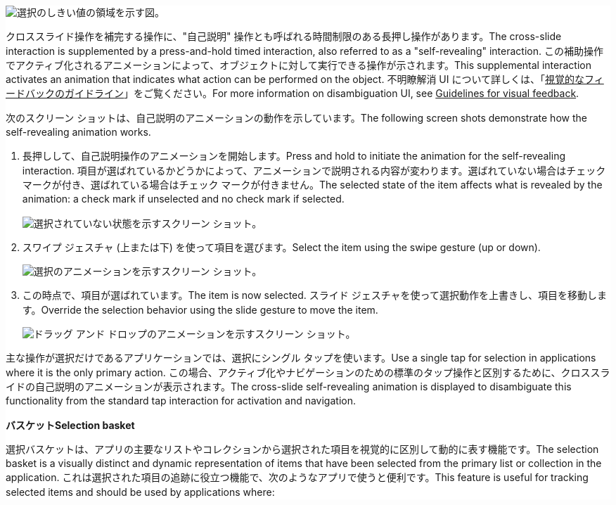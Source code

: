 ![選択のしきい値の領域を示す図。](images/crossslide-selection.png)

<span data-ttu-id="461ec-147">クロススライド操作を補完する操作に、"自己説明" 操作とも呼ばれる時間制限のある長押し操作があります。</span><span class="sxs-lookup"><span data-stu-id="461ec-147">The cross-slide interaction is supplemented by a press-and-hold timed interaction, also referred to as a "self-revealing" interaction.</span></span> <span data-ttu-id="461ec-148">この補助操作でアクティブ化されるアニメーションによって、オブジェクトに対して実行できる操作が示されます。</span><span class="sxs-lookup"><span data-stu-id="461ec-148">This supplemental interaction activates an animation that indicates what action can be performed on the object.</span></span> <span data-ttu-id="461ec-149">不明瞭解消 UI について詳しくは、「[視覚的なフィードバックのガイドライン](guidelines-for-visualfeedback.md)」をご覧ください。</span><span class="sxs-lookup"><span data-stu-id="461ec-149">For more information on disambiguation UI, see [Guidelines for visual feedback](guidelines-for-visualfeedback.md).</span></span>

<span data-ttu-id="461ec-150">次のスクリーン ショットは、自己説明のアニメーションの動作を示しています。</span><span class="sxs-lookup"><span data-stu-id="461ec-150">The following screen shots demonstrate how the self-revealing animation works.</span></span>

1.  <span data-ttu-id="461ec-151">長押しして、自己説明操作のアニメーションを開始します。</span><span class="sxs-lookup"><span data-stu-id="461ec-151">Press and hold to initiate the animation for the self-revealing interaction.</span></span> <span data-ttu-id="461ec-152">項目が選ばれているかどうかによって、アニメーションで説明される内容が変わります。選ばれていない場合はチェック マークが付き、選ばれている場合はチェック マークが付きません。</span><span class="sxs-lookup"><span data-stu-id="461ec-152">The selected state of the item affects what is revealed by the animation: a check mark if unselected and no check mark if selected.</span></span>

    ![選択されていない状態を示すスクリーン ショット。](images/crossslide-selfreveal1.png)

2.  <span data-ttu-id="461ec-154">スワイプ ジェスチャ (上または下) を使って項目を選びます。</span><span class="sxs-lookup"><span data-stu-id="461ec-154">Select the item using the swipe gesture (up or down).</span></span>

    ![選択のアニメーションを示すスクリーン ショット。](images/crossslide-selfreveal2.png)

3.  <span data-ttu-id="461ec-156">この時点で、項目が選ばれています。</span><span class="sxs-lookup"><span data-stu-id="461ec-156">The item is now selected.</span></span> <span data-ttu-id="461ec-157">スライド ジェスチャを使って選択動作を上書きし、項目を移動します。</span><span class="sxs-lookup"><span data-stu-id="461ec-157">Override the selection behavior using the slide gesture to move the item.</span></span>

    ![ドラッグ アンド ドロップのアニメーションを示すスクリーン ショット。](images/crossslide-selfreveal3.png)

<span data-ttu-id="461ec-159">主な操作が選択だけであるアプリケーションでは、選択にシングル タップを使います。</span><span class="sxs-lookup"><span data-stu-id="461ec-159">Use a single tap for selection in applications where it is the only primary action.</span></span> <span data-ttu-id="461ec-160">この場合、アクティブ化やナビゲーションのための標準のタップ操作と区別するために、クロススライドの自己説明のアニメーションが表示されます。</span><span class="sxs-lookup"><span data-stu-id="461ec-160">The cross-slide self-revealing animation is displayed to disambiguate this functionality from the standard tap interaction for activation and navigation.</span></span>

<span data-ttu-id="461ec-161">**バスケット**</span><span class="sxs-lookup"><span data-stu-id="461ec-161">**Selection basket**</span></span>

<span data-ttu-id="461ec-162">選択バスケットは、アプリの主要なリストやコレクションから選択された項目を視覚的に区別して動的に表す機能です。</span><span class="sxs-lookup"><span data-stu-id="461ec-162">The selection basket is a visually distinct and dynamic representation of items that have been selected from the primary list or collection in the application.</span></span> <span data-ttu-id="461ec-163">これは選択された項目の追跡に役立つ機能で、次のようなアプリで使うと便利です。</span><span class="sxs-lookup"><span data-stu-id="461ec-163">This feature is useful for tracking selected items and should be used by applications where:</span></span>
